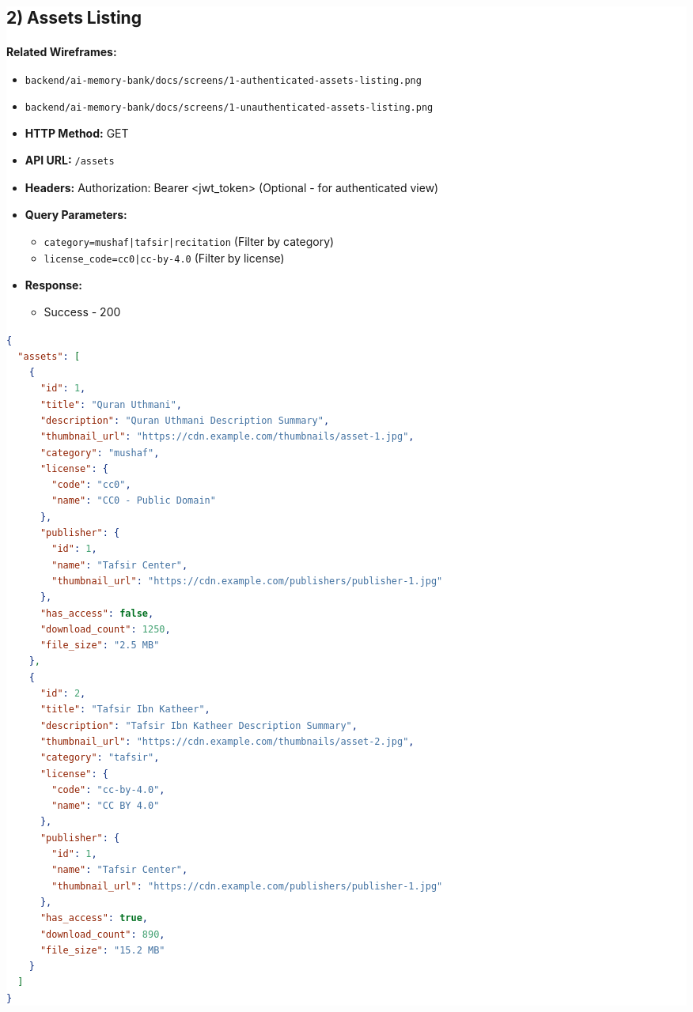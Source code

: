 ## 2) Assets Listing

**Related Wireframes:**
- `backend/ai-memory-bank/docs/screens/1-authenticated-assets-listing.png`
- `backend/ai-memory-bank/docs/screens/1-unauthenticated-assets-listing.png`

- **HTTP Method:** GET
- **API URL:** `/assets`
- **Headers:** Authorization: Bearer <jwt_token> (Optional - for authenticated view)
- **Query Parameters:**
    - `category=mushaf|tafsir|recitation` (Filter by category)
    - `license_code=cc0|cc-by-4.0` (Filter by license)
- **Response:**
    - Success - 200
```json
{
  "assets": [
    {
      "id": 1,
      "title": "Quran Uthmani",
      "description": "Quran Uthmani Description Summary",
      "thumbnail_url": "https://cdn.example.com/thumbnails/asset-1.jpg",
      "category": "mushaf",
      "license": {
        "code": "cc0",
        "name": "CC0 - Public Domain"
      },
      "publisher": {
        "id": 1,
        "name": "Tafsir Center",
        "thumbnail_url": "https://cdn.example.com/publishers/publisher-1.jpg"
      },
      "has_access": false,
      "download_count": 1250,
      "file_size": "2.5 MB"
    },
    {
      "id": 2,
      "title": "Tafsir Ibn Katheer",
      "description": "Tafsir Ibn Katheer Description Summary",
      "thumbnail_url": "https://cdn.example.com/thumbnails/asset-2.jpg",
      "category": "tafsir",
      "license": {
        "code": "cc-by-4.0",
        "name": "CC BY 4.0"
      },
      "publisher": {
        "id": 1,
        "name": "Tafsir Center",
        "thumbnail_url": "https://cdn.example.com/publishers/publisher-1.jpg"
      },
      "has_access": true,
      "download_count": 890,
      "file_size": "15.2 MB"
    }
  ]
}
```
